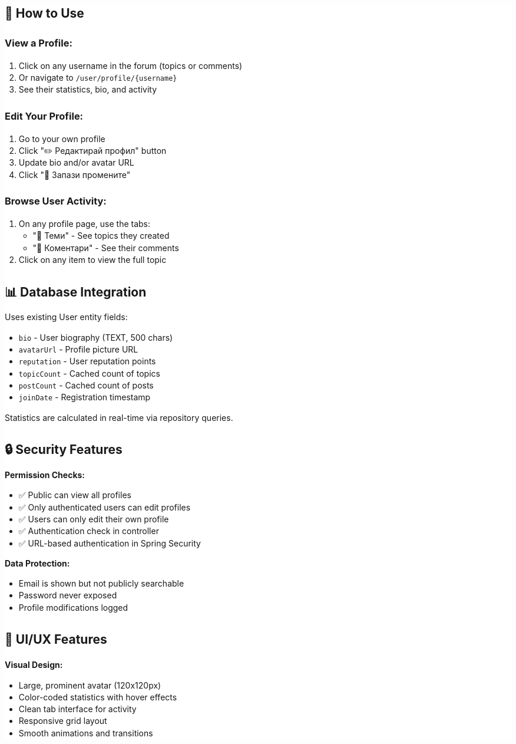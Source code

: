## 🚀 How to Use

### **View a Profile:**
1. Click on any username in the forum (topics or comments)
2. Or navigate to `/user/profile/{username}`
3. See their statistics, bio, and activity

### **Edit Your Profile:**
1. Go to your own profile
2. Click "✏️ Редактирай профил" button
3. Update bio and/or avatar URL
4. Click "💾 Запази промените"

### **Browse User Activity:**
1. On any profile page, use the tabs:
   - "📝 Теми" - See topics they created
   - "💬 Коментари" - See their comments
2. Click on any item to view the full topic

## 📊 Database Integration

Uses existing User entity fields:
- `bio` - User biography (TEXT, 500 chars)
- `avatarUrl` - Profile picture URL
- `reputation` - User reputation points
- `topicCount` - Cached count of topics
- `postCount` - Cached count of posts
- `joinDate` - Registration timestamp

Statistics are calculated in real-time via repository queries.

## 🔒 Security Features

**Permission Checks:**
- ✅ Public can view all profiles
- ✅ Only authenticated users can edit profiles
- ✅ Users can only edit their own profile
- ✅ Authentication check in controller
- ✅ URL-based authentication in Spring Security

**Data Protection:**
- Email is shown but not publicly searchable
- Password never exposed
- Profile modifications logged

## 🎨 UI/UX Features

**Visual Design:**
- Large, prominent avatar (120x120px)
- Color-coded statistics with hover effects
- Clean tab interface for activity
- Responsive grid layout
- Smooth animations and transitions

